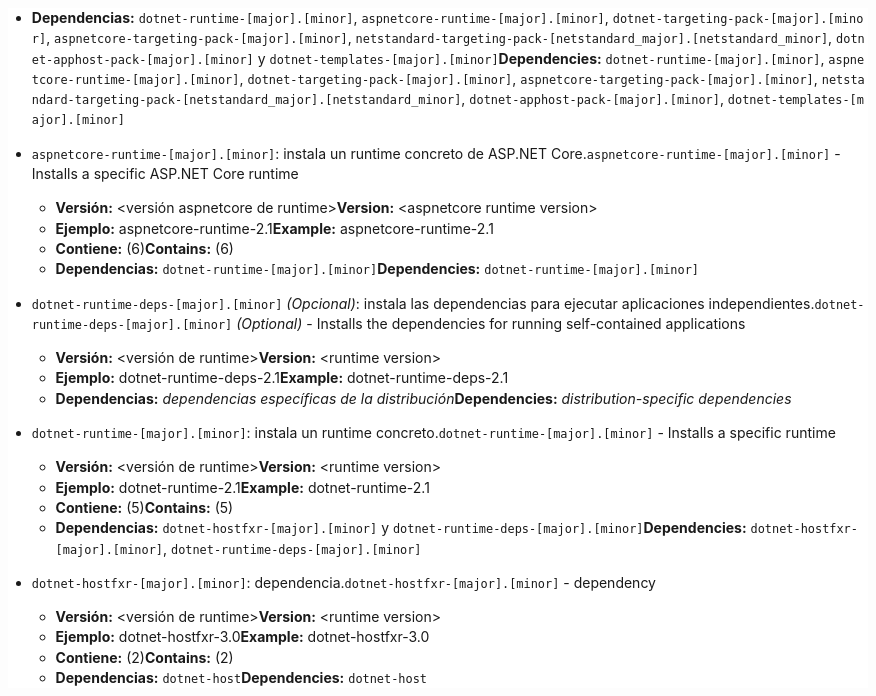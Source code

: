   - <span data-ttu-id="59be2-169">**Dependencias:** `dotnet-runtime-[major].[minor]`, `aspnetcore-runtime-[major].[minor]`, `dotnet-targeting-pack-[major].[minor]`, `aspnetcore-targeting-pack-[major].[minor]`, `netstandard-targeting-pack-[netstandard_major].[netstandard_minor]`, `dotnet-apphost-pack-[major].[minor]` y `dotnet-templates-[major].[minor]`</span><span class="sxs-lookup"><span data-stu-id="59be2-169">**Dependencies:** `dotnet-runtime-[major].[minor]`, `aspnetcore-runtime-[major].[minor]`, `dotnet-targeting-pack-[major].[minor]`, `aspnetcore-targeting-pack-[major].[minor]`, `netstandard-targeting-pack-[netstandard_major].[netstandard_minor]`, `dotnet-apphost-pack-[major].[minor]`, `dotnet-templates-[major].[minor]`</span></span>

- <span data-ttu-id="59be2-170">`aspnetcore-runtime-[major].[minor]`: instala un runtime concreto de ASP.NET Core.</span><span class="sxs-lookup"><span data-stu-id="59be2-170">`aspnetcore-runtime-[major].[minor]` - Installs a specific ASP.NET Core runtime</span></span>
  - <span data-ttu-id="59be2-171">**Versión:** \<versión aspnetcore de runtime></span><span class="sxs-lookup"><span data-stu-id="59be2-171">**Version:** \<aspnetcore runtime version></span></span>
  - <span data-ttu-id="59be2-172">**Ejemplo:** aspnetcore-runtime-2.1</span><span class="sxs-lookup"><span data-stu-id="59be2-172">**Example:** aspnetcore-runtime-2.1</span></span>
  - <span data-ttu-id="59be2-173">**Contiene:** (6)</span><span class="sxs-lookup"><span data-stu-id="59be2-173">**Contains:** (6)</span></span>
  - <span data-ttu-id="59be2-174">**Dependencias:** `dotnet-runtime-[major].[minor]`</span><span class="sxs-lookup"><span data-stu-id="59be2-174">**Dependencies:** `dotnet-runtime-[major].[minor]`</span></span>

- <span data-ttu-id="59be2-175">`dotnet-runtime-deps-[major].[minor]` _(Opcional)_: instala las dependencias para ejecutar aplicaciones independientes.</span><span class="sxs-lookup"><span data-stu-id="59be2-175">`dotnet-runtime-deps-[major].[minor]` _(Optional)_ - Installs the dependencies for running self-contained applications</span></span>
  - <span data-ttu-id="59be2-176">**Versión:** \<versión de runtime></span><span class="sxs-lookup"><span data-stu-id="59be2-176">**Version:** \<runtime version></span></span>
  - <span data-ttu-id="59be2-177">**Ejemplo:** dotnet-runtime-deps-2.1</span><span class="sxs-lookup"><span data-stu-id="59be2-177">**Example:** dotnet-runtime-deps-2.1</span></span>
  - <span data-ttu-id="59be2-178">**Dependencias:** _dependencias específicas de la distribución_</span><span class="sxs-lookup"><span data-stu-id="59be2-178">**Dependencies:** _distribution-specific dependencies_</span></span>

- <span data-ttu-id="59be2-179">`dotnet-runtime-[major].[minor]`: instala un runtime concreto.</span><span class="sxs-lookup"><span data-stu-id="59be2-179">`dotnet-runtime-[major].[minor]` - Installs a specific runtime</span></span>
  - <span data-ttu-id="59be2-180">**Versión:** \<versión de runtime></span><span class="sxs-lookup"><span data-stu-id="59be2-180">**Version:** \<runtime version></span></span>
  - <span data-ttu-id="59be2-181">**Ejemplo:** dotnet-runtime-2.1</span><span class="sxs-lookup"><span data-stu-id="59be2-181">**Example:** dotnet-runtime-2.1</span></span>
  - <span data-ttu-id="59be2-182">**Contiene:** (5)</span><span class="sxs-lookup"><span data-stu-id="59be2-182">**Contains:** (5)</span></span>
  - <span data-ttu-id="59be2-183">**Dependencias:** `dotnet-hostfxr-[major].[minor]` y `dotnet-runtime-deps-[major].[minor]`</span><span class="sxs-lookup"><span data-stu-id="59be2-183">**Dependencies:** `dotnet-hostfxr-[major].[minor]`, `dotnet-runtime-deps-[major].[minor]`</span></span>

- <span data-ttu-id="59be2-184">`dotnet-hostfxr-[major].[minor]`: dependencia.</span><span class="sxs-lookup"><span data-stu-id="59be2-184">`dotnet-hostfxr-[major].[minor]` - dependency</span></span>
  - <span data-ttu-id="59be2-185">**Versión:** \<versión de runtime></span><span class="sxs-lookup"><span data-stu-id="59be2-185">**Version:** \<runtime version></span></span>
  - <span data-ttu-id="59be2-186">**Ejemplo:** dotnet-hostfxr-3.0</span><span class="sxs-lookup"><span data-stu-id="59be2-186">**Example:** dotnet-hostfxr-3.0</span></span>
  - <span data-ttu-id="59be2-187">**Contiene:** (2)</span><span class="sxs-lookup"><span data-stu-id="59be2-187">**Contains:** (2)</span></span>
  - <span data-ttu-id="59be2-188">**Dependencias:** `dotnet-host`</span><span class="sxs-lookup"><span data-stu-id="59be2-188">**Dependencies:** `dotnet-host`</span></span>
